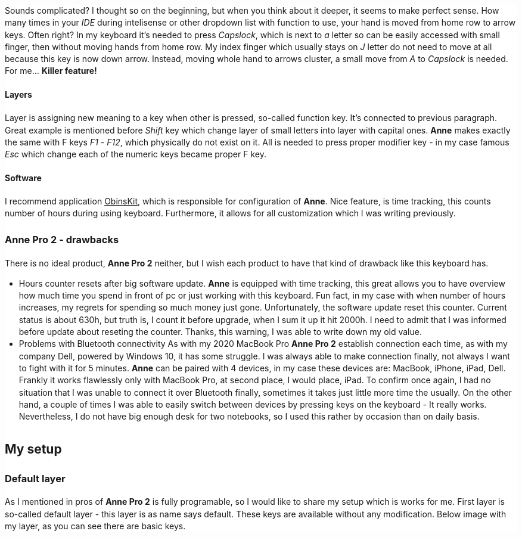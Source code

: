 Sounds complicated? I thought so on the beginning, but when you think about it deeper, it seems to make perfect sense. How many times in your _IDE_ during intelisense or other dropdown list with function to use, your hand is moved from home row to arrow keys. Often right? In my keyboard it’s needed to press *Capslock*, which is next to *a* letter so can be easily accessed with small finger, then without moving hands from home row. My index finger which usually stays on *J* letter do not need to move at all because this key is now down arrow. Instead, moving whole hand to arrows cluster, a small move from *A* to *Capslock* is needed. For me… **Killer feature!**

#### Layers
Layer is assigning new meaning to a key when other is pressed, so-called function key. It’s connected to previous paragraph. Great example is mentioned before *Shift* key which change layer of small letters into layer with capital ones. **Anne** makes exactly the same with F keys *F1* - *F12*, which physically do not exist on it. All is needed to press proper modifier key - in my case famous *Esc* which change each of the numeric keys became proper F key.

#### Software
I recommend application [ObinsKit](https://www.annepro.net/page/custom/software-downloads), which is responsible for configuration of **Anne**. Nice feature, is time tracking, this counts number of hours during using keyboard. Furthermore, it allows for all customization which I was writing previously.

### Anne Pro 2 - drawbacks
There is no ideal product, **Anne Pro 2** neither, but I wish each product to have that kind of drawback like this keyboard has.

- Hours counter resets after big software update.
	**Anne** is equipped with time tracking, this great allows you to have overview how much time you spend in front of pc or just working with this keyboard. Fun fact, in my case with when number of hours increases, my regrets for spending so much money just gone. Unfortunately, the software update reset this counter. Current status is about 630h, but truth is, I count it before upgrade, when I sum it up it hit 2000h.
	I need to admit that I was informed before update about reseting the counter. Thanks, this warning, I was able to write down my old value.
- Problems with Bluetooth connectivity
	As with my 2020 MacBook Pro **Anne Pro 2** establish connection each time, as with my company Dell, powered by Windows 10, it has some struggle. I was always able to make connection finally, not always I want to fight with it for 5 minutes. **Anne** can be paired with 4 devices, in my case these devices are: MacBook, iPhone, iPad, Dell. Frankly it works flawlessly only with MacBook Pro, at second place, I would place, iPad. To confirm once again, I had no situation that I was unable to connect it over Bluetooth finally, sometimes it takes just little more time the usually. On the other hand, a couple of times I was able to easily switch between devices by pressing keys on the keyboard - It really works. Nevertheless, I do not have big enough desk for two notebooks, so I used this rather by occasion than on daily basis.

## My setup
### Default layer
As I mentioned in pros of **Anne Pro 2** is fully programable, so I would like to share my setup which is works for me.
First layer is so-called default layer - this layer is as name says default. These keys are available without any modification.
Below image with my layer, as you can see there are basic keys. 